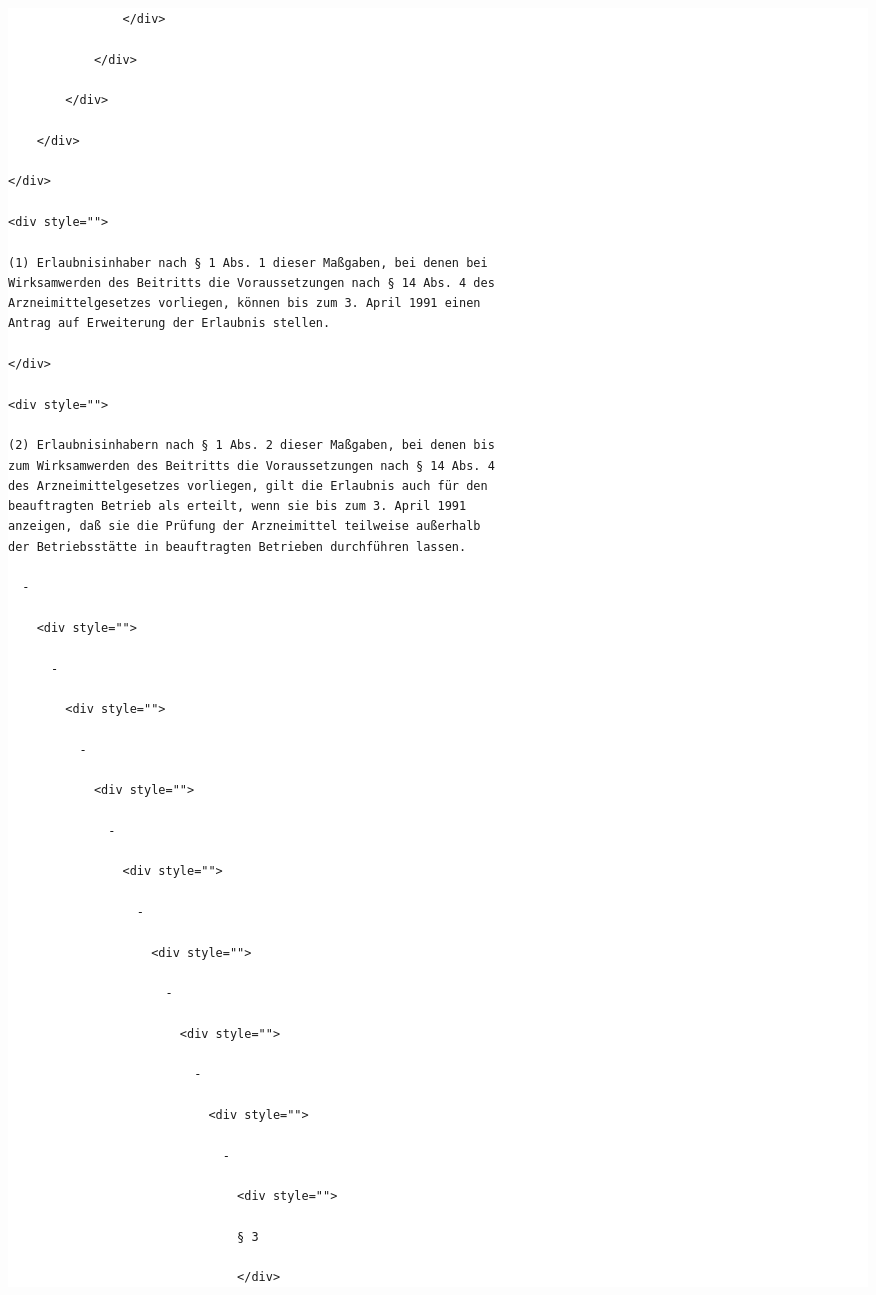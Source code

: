                     </div>
                
                </div>
            
            </div>
        
        </div>
    
    </div>
    
    <div style="">
    
    (1) Erlaubnisinhaber nach § 1 Abs. 1 dieser Maßgaben, bei denen bei
    Wirksamwerden des Beitritts die Voraussetzungen nach § 14 Abs. 4 des
    Arzneimittelgesetzes vorliegen, können bis zum 3. April 1991 einen
    Antrag auf Erweiterung der Erlaubnis stellen.
    
    </div>
    
    <div style="">
    
    (2) Erlaubnisinhabern nach § 1 Abs. 2 dieser Maßgaben, bei denen bis
    zum Wirksamwerden des Beitritts die Voraussetzungen nach § 14 Abs. 4
    des Arzneimittelgesetzes vorliegen, gilt die Erlaubnis auch für den
    beauftragten Betrieb als erteilt, wenn sie bis zum 3. April 1991
    anzeigen, daß sie die Prüfung der Arzneimittel teilweise außerhalb
    der Betriebsstätte in beauftragten Betrieben durchführen lassen.
    
      - 
        
        <div style="">
        
          - 
            
            <div style="">
            
              - 
                
                <div style="">
                
                  - 
                    
                    <div style="">
                    
                      - 
                        
                        <div style="">
                        
                          - 
                            
                            <div style="">
                            
                              - 
                                
                                <div style="">
                                
                                  - 
                                    
                                    <div style="">
                                    
                                    § 3
                                    
                                    </div>
                                
